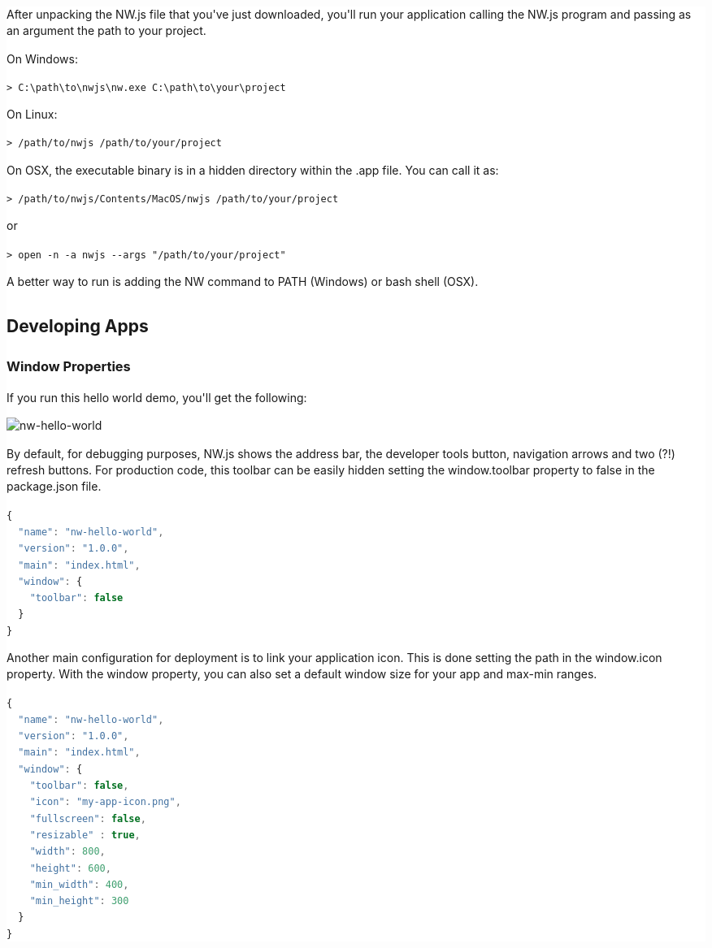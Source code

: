 After unpacking the NW.js file that you've just downloaded, you'll run your application calling the NW.js program and passing as an argument the path to your project.

On Windows:

```xml
> C:\path\to\nwjs\nw.exe C:\path\to\your\project
```

On Linux:

```xml
> /path/to/nwjs /path/to/your/project
```

On OSX, the executable binary is in a hidden directory within the .app file. You can call it as:

```xml
> /path/to/nwjs/Contents/MacOS/nwjs /path/to/your/project
```
or
```xml
> open -n -a nwjs --args "/path/to/your/project"
```

A better way to run is adding the NW command to PATH (Windows) or bash shell (OSX).

## Developing Apps

### Window Properties

If you run this hello world demo, you'll get the following:

![nw-hello-world](http://zanon.io/images/posts/2015-09-20-nw-hello-world.png)

By default, for debugging purposes, NW.js shows the address bar, the developer tools button, navigation arrows and two (?!) refresh buttons. For production code, this toolbar can be easily hidden setting the window.toolbar property to false in the package.json file.

```javascript
{
  "name": "nw-hello-world",
  "version": "1.0.0",
  "main": "index.html",
  "window": {
    "toolbar": false
  }
}
```

Another main configuration for deployment is to link your application icon. This is done setting the path in the window.icon property. With the window property, you can also set a default window size for your app and max-min ranges.

```javascript
{
  "name": "nw-hello-world",
  "version": "1.0.0",
  "main": "index.html",
  "window": {
    "toolbar": false,
    "icon": "my-app-icon.png",
    "fullscreen": false,
    "resizable" : true,
    "width": 800,
    "height": 600,
    "min_width": 400,
    "min_height": 300
  }
}
```